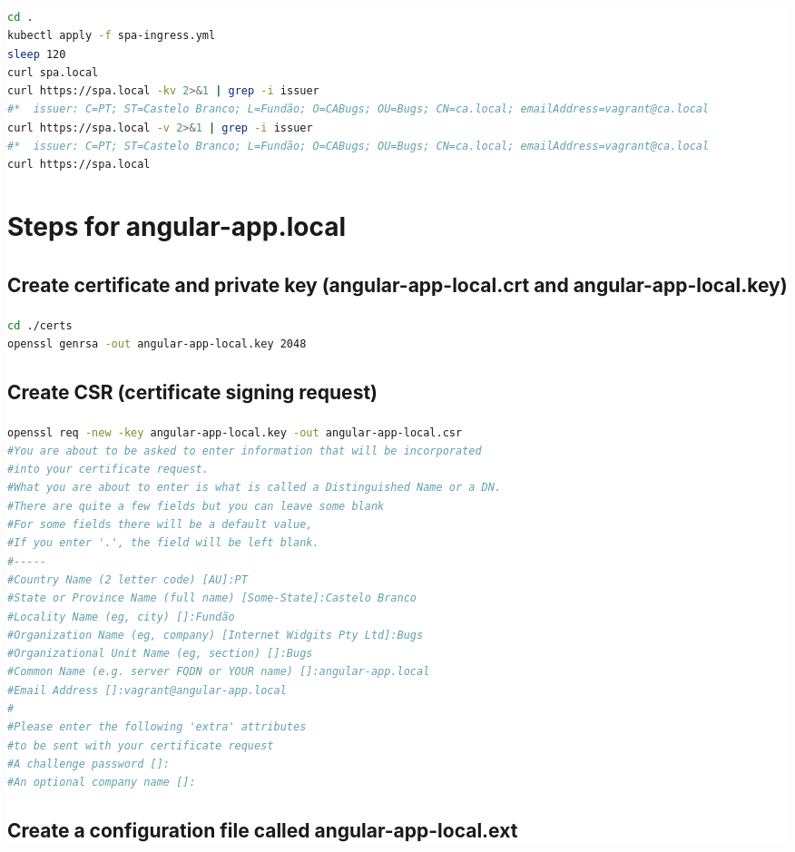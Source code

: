 ```sh
cd .
kubectl apply -f spa-ingress.yml
sleep 120
curl spa.local
curl https://spa.local -kv 2>&1 | grep -i issuer
#*  issuer: C=PT; ST=Castelo Branco; L=Fundão; O=CABugs; OU=Bugs; CN=ca.local; emailAddress=vagrant@ca.local
curl https://spa.local -v 2>&1 | grep -i issuer
#*  issuer: C=PT; ST=Castelo Branco; L=Fundão; O=CABugs; OU=Bugs; CN=ca.local; emailAddress=vagrant@ca.local
curl https://spa.local
```

# Steps for angular-app.local 

## Create certificate and private key (angular-app-local.crt and angular-app-local.key)

```sh
cd ./certs
openssl genrsa -out angular-app-local.key 2048
```

## Create CSR (certificate signing request)

```sh
openssl req -new -key angular-app-local.key -out angular-app-local.csr
#You are about to be asked to enter information that will be incorporated
#into your certificate request.
#What you are about to enter is what is called a Distinguished Name or a DN.
#There are quite a few fields but you can leave some blank
#For some fields there will be a default value,
#If you enter '.', the field will be left blank.
#-----
#Country Name (2 letter code) [AU]:PT
#State or Province Name (full name) [Some-State]:Castelo Branco 
#Locality Name (eg, city) []:Fundão
#Organization Name (eg, company) [Internet Widgits Pty Ltd]:Bugs
#Organizational Unit Name (eg, section) []:Bugs
#Common Name (e.g. server FQDN or YOUR name) []:angular-app.local
#Email Address []:vagrant@angular-app.local 
#
#Please enter the following 'extra' attributes
#to be sent with your certificate request
#A challenge password []:
#An optional company name []:
```

## Create a configuration file called angular-app-local.ext
